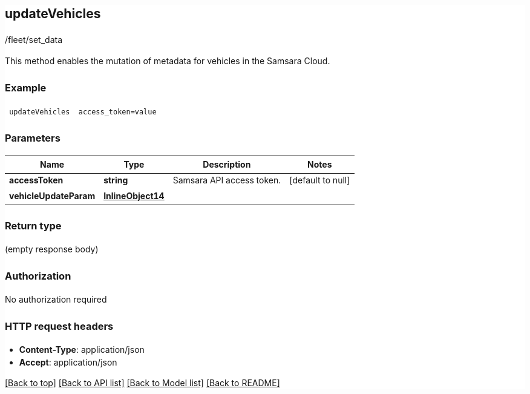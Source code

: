 ## **updateVehicles**

/fleet/set_data

This method enables the mutation of metadata for vehicles in the Samsara Cloud.

### Example
```bash
 updateVehicles  access_token=value
```

### Parameters

Name | Type | Description  | Notes
------------- | ------------- | ------------- | -------------
 **accessToken** | **string** | Samsara API access token. | [default to null]
 **vehicleUpdateParam** | [**InlineObject14**](InlineObject14.md) |  |

### Return type

(empty response body)

### Authorization

No authorization required

### HTTP request headers

 - **Content-Type**: application/json
 - **Accept**: application/json

[[Back to top]](#) [[Back to API list]](../README.md#documentation-for-api-endpoints) [[Back to Model list]](../README.md#documentation-for-models) [[Back to README]](../README.md)


